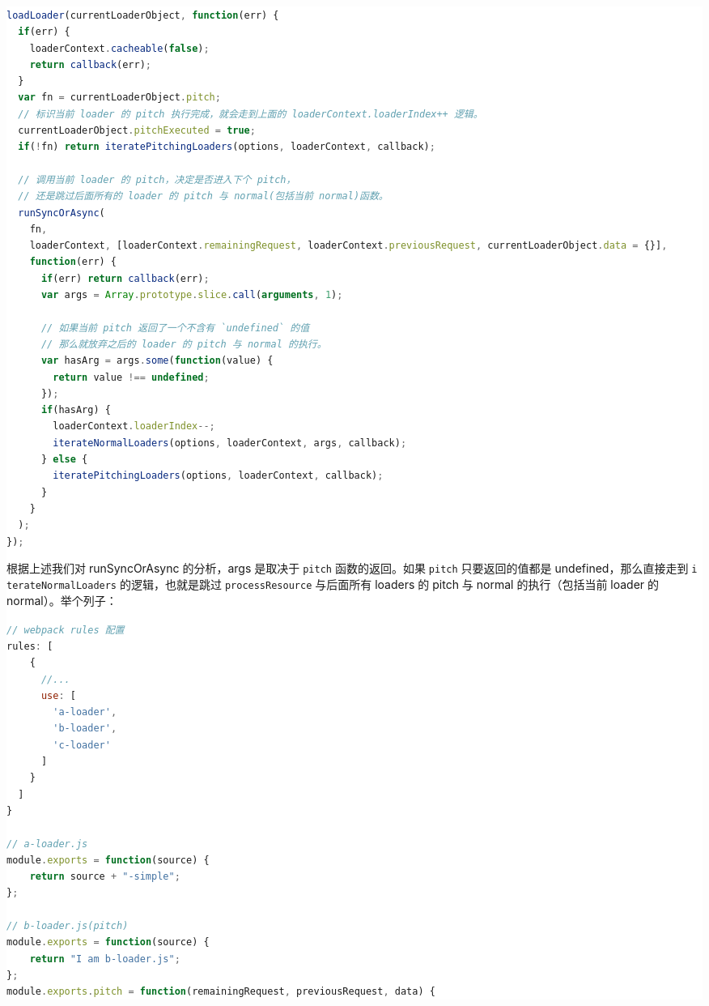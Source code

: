 ```js
loadLoader(currentLoaderObject, function(err) {
  if(err) {
    loaderContext.cacheable(false);
    return callback(err);
  }
  var fn = currentLoaderObject.pitch;
  // 标识当前 loader 的 pitch 执行完成，就会走到上面的 loaderContext.loaderIndex++ 逻辑。
  currentLoaderObject.pitchExecuted = true;
  if(!fn) return iteratePitchingLoaders(options, loaderContext, callback);

  // 调用当前 loader 的 pitch，决定是否进入下个 pitch，
  // 还是跳过后面所有的 loader 的 pitch 与 normal(包括当前 normal)函数。
  runSyncOrAsync(
    fn,
    loaderContext, [loaderContext.remainingRequest, loaderContext.previousRequest, currentLoaderObject.data = {}],
    function(err) {
      if(err) return callback(err);
      var args = Array.prototype.slice.call(arguments, 1);

      // 如果当前 pitch 返回了一个不含有 `undefined` 的值
      // 那么就放弃之后的 loader 的 pitch 与 normal 的执行。
      var hasArg = args.some(function(value) {
        return value !== undefined;
      });
      if(hasArg) {
        loaderContext.loaderIndex--;
        iterateNormalLoaders(options, loaderContext, args, callback);
      } else {
        iteratePitchingLoaders(options, loaderContext, callback);
      }
    }
  );
});
```

根据上述我们对 runSyncOrAsync 的分析，args 是取决于 `pitch` 函数的返回。如果 `pitch` 只要返回的值都是 undefined，那么直接走到 `iterateNormalLoaders` 的逻辑，也就是跳过 `processResource` 与后面所有 loaders 的 pitch 与 normal 的执行（包括当前 loader 的 normal）。举个列子：

```js
// webpack rules 配置
rules: [
    {
      //...
      use: [
        'a-loader',
        'b-loader',
        'c-loader'
      ]
    }
  ]
}

// a-loader.js
module.exports = function(source) {
	return source + "-simple";
};

// b-loader.js(pitch)
module.exports = function(source) {
	return "I am b-loader.js";
};
module.exports.pitch = function(remainingRequest, previousRequest, data) {
```